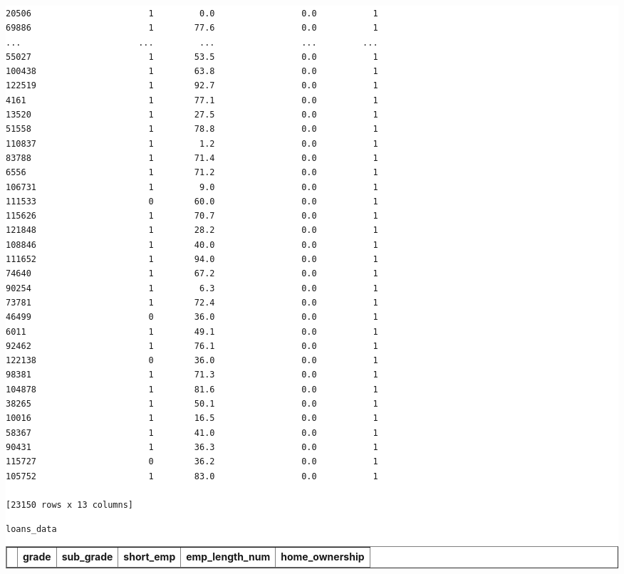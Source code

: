     20506                       1         0.0                 0.0           1  
    69886                       1        77.6                 0.0           1  
    ...                       ...         ...                 ...         ...  
    55027                       1        53.5                 0.0           1  
    100438                      1        63.8                 0.0           1  
    122519                      1        92.7                 0.0           1  
    4161                        1        77.1                 0.0           1  
    13520                       1        27.5                 0.0           1  
    51558                       1        78.8                 0.0           1  
    110837                      1         1.2                 0.0           1  
    83788                       1        71.4                 0.0           1  
    6556                        1        71.2                 0.0           1  
    106731                      1         9.0                 0.0           1  
    111533                      0        60.0                 0.0           1  
    115626                      1        70.7                 0.0           1  
    121848                      1        28.2                 0.0           1  
    108846                      1        40.0                 0.0           1  
    111652                      1        94.0                 0.0           1  
    74640                       1        67.2                 0.0           1  
    90254                       1         6.3                 0.0           1  
    73781                       1        72.4                 0.0           1  
    46499                       0        36.0                 0.0           1  
    6011                        1        49.1                 0.0           1  
    92462                       1        76.1                 0.0           1  
    122138                      0        36.0                 0.0           1  
    98381                       1        71.3                 0.0           1  
    104878                      1        81.6                 0.0           1  
    38265                       1        50.1                 0.0           1  
    10016                       1        16.5                 0.0           1  
    58367                       1        41.0                 0.0           1  
    90431                       1        36.3                 0.0           1  
    115727                      0        36.2                 0.0           1  
    105752                      1        83.0                 0.0           1  
    
    [23150 rows x 13 columns]
    


```python
loans_data
```




<div>
<style>
    .dataframe thead tr:only-child th {
        text-align: right;
    }

    .dataframe thead th {
        text-align: left;
    }

    .dataframe tbody tr th {
        vertical-align: top;
    }
</style>
<table border="1" class="dataframe">
  <thead>
    <tr style="text-align: right;">
      <th></th>
      <th>grade</th>
      <th>sub_grade</th>
      <th>short_emp</th>
      <th>emp_length_num</th>
      <th>home_ownership</th>